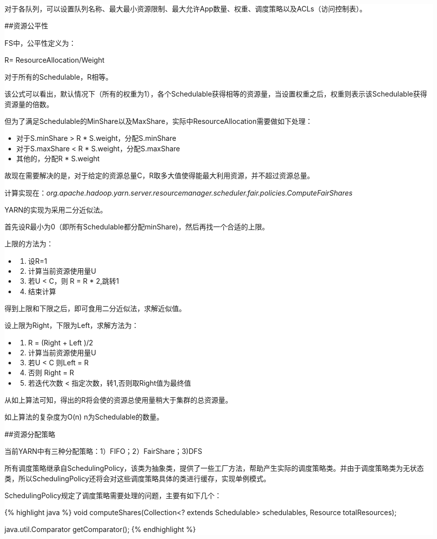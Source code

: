 
对于各队列，可以设置队列名称、最大最小资源限制、最大允许App数量、权重、调度策略以及ACLs（访问控制表）。

##资源公平性

FS中，公平性定义为：

R= ResourceAllocation/Weight

对于所有的Schedulable，R相等。

该公式可以看出，默认情况下（所有的权重为1），各个Schedulable获得相等的资源量，当设置权重之后，权重则表示该Schedulable获得资源量的倍数。

但为了满足Schedulable的MinShare以及MaxShare，实际中ResourceAllocation需要做如下处理：

* 对于S.minShare > R * S.weight，分配S.minShare
* 对于S.maxShare < R * S.weight，分配S.maxShare
* 其他的，分配R * S.weight

故现在需要解决的是，对于给定的资源总量C，R取多大值使得能最大利用资源，并不超过资源总量。

计算实现在：*org.apache.hadoop.yarn.server.resourcemanager.scheduler.fair.policies.ComputeFairShares*


YARN的实现为采用二分近似法。

首先设R最小为0（即所有Schedulable都分配minShare)，然后再找一个合适的上限。

上限的方法为：

- 1. 设R=1
- 2. 计算当前资源使用量U
- 3. 若U < C，则 R = R * 2,跳转1
- 4. 结束计算

得到上限和下限之后，即可食用二分近似法，求解近似值。

设上限为Right，下限为Left，求解方法为：

- 1. R = (Right + Left )/2
- 2. 计算当前资源使用量U
- 3. 若U < C 则Left = R
- 4. 否则 Right = R
- 5. 若迭代次数 < 指定次数，转1,否则取Right值为最终值

从如上算法可知，得出的R将会使的资源总使用量稍大于集群的总资源量。

如上算法的复杂度为O(n) n为Schedulable的数量。

##资源分配策略

当前YARN中有三种分配策略：1）FIFO；2）FairShare；3)DFS

所有调度策略继承自SchedulingPolicy，该类为抽象类，提供了一些工厂方法，帮助产生实际的调度策略类。并由于调度策略类为无状态类，所以SchedulingPolicy还将会对这些调度策略具体的类进行缓存，实现单例模式。

SchedulingPolicy规定了调度策略需要处理的问题，主要有如下几个：

{% highlight java %}
void computeShares(Collection<? extends Schedulable> schedulables, Resource totalResources);

java.util.Comparator<Schedulable> getComparator();
{% endhighlight %}
